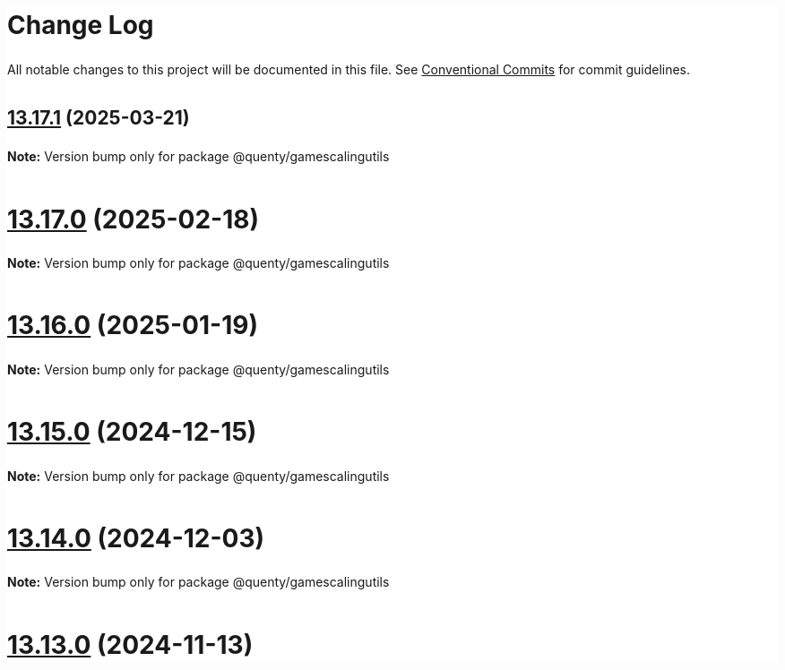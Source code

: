# Change Log

All notable changes to this project will be documented in this file.
See [Conventional Commits](https://conventionalcommits.org) for commit guidelines.

## [13.17.1](https://github.com/Quenty/NevermoreEngine/compare/@quenty/gamescalingutils@13.17.0...@quenty/gamescalingutils@13.17.1) (2025-03-21)

**Note:** Version bump only for package @quenty/gamescalingutils





# [13.17.0](https://github.com/Quenty/NevermoreEngine/compare/@quenty/gamescalingutils@13.16.0...@quenty/gamescalingutils@13.17.0) (2025-02-18)

**Note:** Version bump only for package @quenty/gamescalingutils





# [13.16.0](https://github.com/Quenty/NevermoreEngine/compare/@quenty/gamescalingutils@13.15.0...@quenty/gamescalingutils@13.16.0) (2025-01-19)

**Note:** Version bump only for package @quenty/gamescalingutils





# [13.15.0](https://github.com/Quenty/NevermoreEngine/compare/@quenty/gamescalingutils@13.14.0...@quenty/gamescalingutils@13.15.0) (2024-12-15)

**Note:** Version bump only for package @quenty/gamescalingutils





# [13.14.0](https://github.com/Quenty/NevermoreEngine/compare/@quenty/gamescalingutils@13.13.0...@quenty/gamescalingutils@13.14.0) (2024-12-03)

**Note:** Version bump only for package @quenty/gamescalingutils





# [13.13.0](https://github.com/Quenty/NevermoreEngine/compare/@quenty/gamescalingutils@13.12.0...@quenty/gamescalingutils@13.13.0) (2024-11-13)
